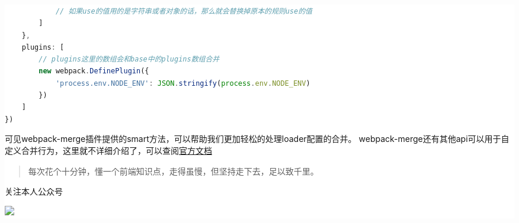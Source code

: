 ```JavaScript
            // 如果use的值用的是字符串或者对象的话，那么就会替换掉原本的规则use的值
        ]
    },
    plugins: [
        // plugins这里的数组会和base中的plugins数组合并
        new webpack.DefinePlugin({
            'process.env.NODE_ENV': JSON.stringify(process.env.NODE_ENV)
        })
    ]
})
```

可见webpack-merge插件提供的smart方法，可以帮助我们更加轻松的处理loader配置的合并。
webpack-merge还有其他api可以用于自定义合并行为，这里就不详细介绍了，可以查阅[官方文档](https://github.com/survivejs/webpack-merge) 

> 每次花个十分钟，懂一个前端知识点，走得虽慢，但坚持走下去，足以致千里。

关注本人公众号

![](https://blogs-1257826393.cos.ap-shenzhen-fsi.myqcloud.com/qrcode_for_gh_373ae200ef34_344.jpg)